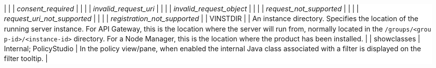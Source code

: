 |                                           |                                                                | *consent_required*                                                                                                                                                                                                                                                                                                                                                                                                                                                                                                                                                           |
|                                           |                                                                | *invalid_request_uri*                                                                                                                                                                                                                                                                                                                                                                                                                                                                                                                                                        |
|                                           |                                                                | *invalid_request_object*                                                                                                                                                                                                                                                                                                                                                                                                                                                                                                                                                     |
|                                           |                                                                | *request_not_supported*                                                                                                                                                                                                                                                                                                                                                                                                                                                                                                                                                      |
|                                           |                                                                | *request_uri_not_supported*                                                                                                                                                                                                                                                                                                                                                                                                                                                                                                                                                  |
|                                           |                                                                | *registration_not_supported*                                                                                                                                                                                                                                                                                                                                                                                                                                                                                                                                                 |
| VINSTDIR                                  |                                                                | An instance directory. Specifies the location of the running server instance. For API Gateway, this is the location where the server will run from, normally located in the `/groups/<group-id>/<instance-id>` directory. For a Node Manager, this is the location where the product has been installed.                                                                                                                                                                                                                                                                     |
| showclasses                               | Internal; PolicyStudio                                         | In the policy view/pane, when enabled the internal Java class associated with a filter is displayed on the filter tooltip.                                                                                                                                                                                                                                                                                                                                                                                                                                                   |
